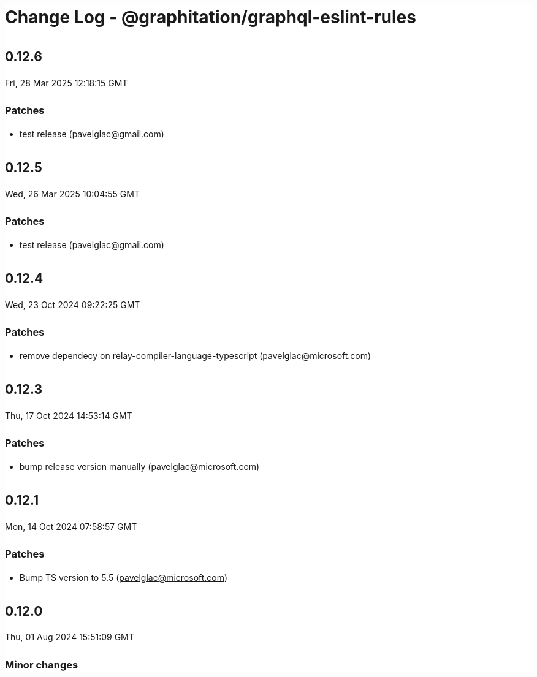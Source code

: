 # Change Log - @graphitation/graphql-eslint-rules





## 0.12.6

Fri, 28 Mar 2025 12:18:15 GMT

### Patches

- test release (pavelglac@gmail.com)

## 0.12.5

Wed, 26 Mar 2025 10:04:55 GMT

### Patches

- test release (pavelglac@gmail.com)

## 0.12.4

Wed, 23 Oct 2024 09:22:25 GMT

### Patches

- remove dependecy on relay-compiler-language-typescript (pavelglac@microsoft.com)

## 0.12.3

Thu, 17 Oct 2024 14:53:14 GMT

### Patches

- bump release version manually (pavelglac@microsoft.com)

## 0.12.1

Mon, 14 Oct 2024 07:58:57 GMT

### Patches

- Bump TS version to 5.5 (pavelglac@microsoft.com)

## 0.12.0

Thu, 01 Aug 2024 15:51:09 GMT

### Minor changes
